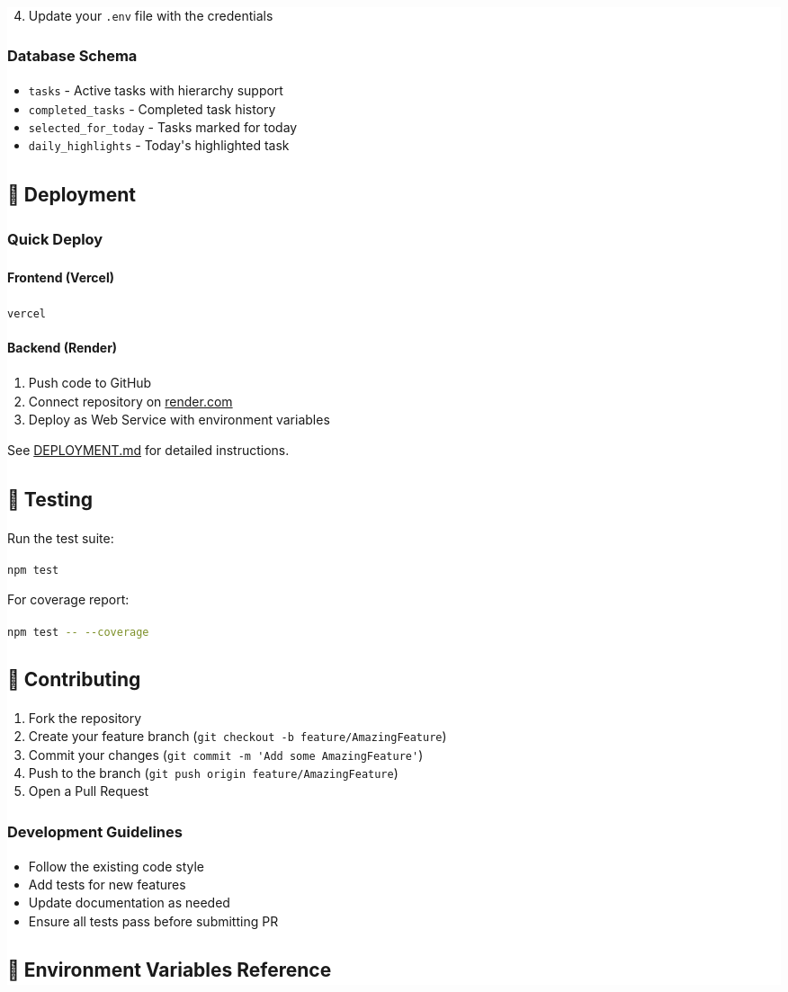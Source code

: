 4. Update your `.env` file with the credentials

### Database Schema
- `tasks` - Active tasks with hierarchy support
- `completed_tasks` - Completed task history
- `selected_for_today` - Tasks marked for today
- `daily_highlights` - Today's highlighted task

## 🚢 Deployment

### Quick Deploy

#### Frontend (Vercel)
```bash
vercel
```

#### Backend (Render)
1. Push code to GitHub
2. Connect repository on [render.com](https://render.com)
3. Deploy as Web Service with environment variables

See [DEPLOYMENT.md](DEPLOYMENT.md) for detailed instructions.

## 🧪 Testing

Run the test suite:
```bash
npm test
```

For coverage report:
```bash
npm test -- --coverage
```

## 🤝 Contributing

1. Fork the repository
2. Create your feature branch (`git checkout -b feature/AmazingFeature`)
3. Commit your changes (`git commit -m 'Add some AmazingFeature'`)
4. Push to the branch (`git push origin feature/AmazingFeature`)
5. Open a Pull Request

### Development Guidelines
- Follow the existing code style
- Add tests for new features
- Update documentation as needed
- Ensure all tests pass before submitting PR

## 📝 Environment Variables Reference
